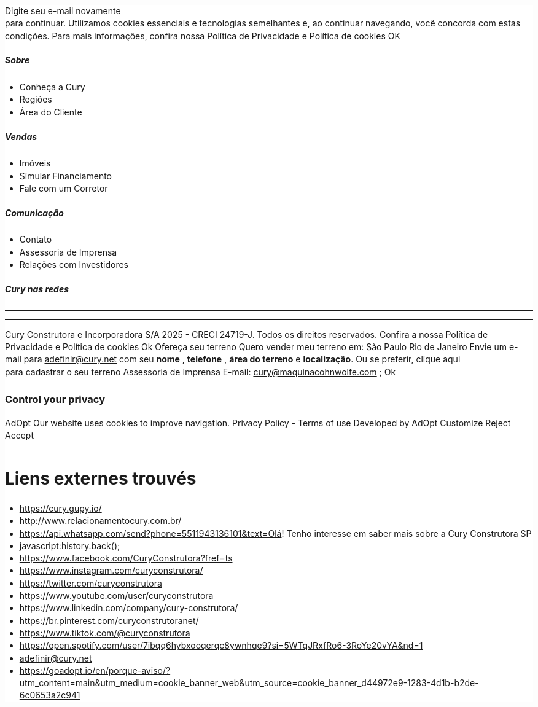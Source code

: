 Digite seu e-mail novamente  
para continuar. 
Utilizamos cookies essenciais e tecnologias semelhantes e, ao continuar navegando, você concorda com estas condições.
Para mais informações, confira nossa Política de Privacidade e Política de cookies
OK
##### Sobre
  * Conheça a Cury
  * Regiões
  * Área do Cliente


##### Vendas
  * Imóveis
  * Simular Financiamento
  * Fale com um Corretor


##### Comunicação
  * Contato
  * Assessoria de Imprensa
  * Relações com Investidores


##### Cury nas redes
* * *
* * *
Cury Construtora e Incorporadora S/A 2025 - CRECI 24719-J. Todos os direitos reservados. 
Confira a nossa Política de Privacidade e Política de cookies
Ok
Ofereça seu terreno 
Quero vender meu terreno em: 
São Paulo Rio de Janeiro
Envie um e-mail para adefinir@cury.net com seu **nome** , **telefone** , **área do terreno** e **localização**. 
Ou se preferir, clique aqui   
para cadastrar o seu terreno 
Assessoria de Imprensa 
E-mail: cury@maquinacohnwolfe.com 
; 
Ok
### Control your privacy
AdOpt
Our website uses cookies to improve navigation. Privacy Policy - Terms of use Developed by AdOpt
Customize Reject Accept


# Liens externes trouvés
- https://cury.gupy.io/
- http://www.relacionamentocury.com.br/
- https://api.whatsapp.com/send?phone=5511943136101&text=Olá! Tenho interesse em saber mais sobre a Cury Construtora SP
- javascript:history.back();
- https://www.facebook.com/CuryConstrutora?fref=ts
- https://www.instagram.com/curyconstrutora/
- https://twitter.com/curyconstrutora
- https://www.youtube.com/user/curyconstrutora
- https://www.linkedin.com/company/cury-construtora/
- https://br.pinterest.com/curyconstrutoranet/
- https://www.tiktok.com/@curyconstrutora
- https://open.spotify.com/user/7ibqq6hybxooqerqc8ywnhqe9?si=5WTqJRxfRo6-3RoYe20vYA&nd=1
- adefinir@cury.net
- https://goadopt.io/en/porque-aviso/?utm_content=main&utm_medium=cookie_banner_web&utm_source=cookie_banner_d44972e9-1283-4d1b-b2de-6c0653a2c941